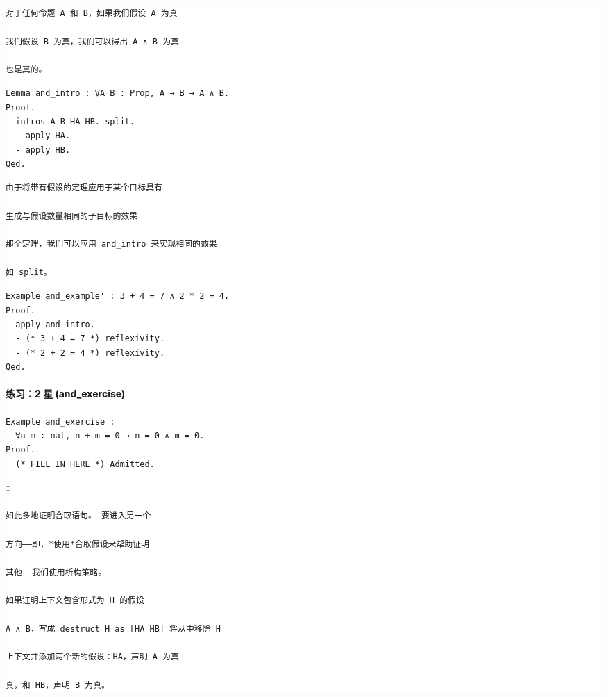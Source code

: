     对于任何命题 A 和 B，如果我们假设 A 为真

    我们假设 B 为真，我们可以得出 A ∧ B 为真

    也是真的。

```
Lemma and_intro : ∀A B : Prop, A → B → A ∧ B.
Proof.
  intros A B HA HB. split.
  - apply HA.
  - apply HB.
Qed.

```

    由于将带有假设的定理应用于某个目标具有

    生成与假设数量相同的子目标的效果

    那个定理，我们可以应用 and_intro 来实现相同的效果

    如 split。

```
Example and_example' : 3 + 4 = 7 ∧ 2 * 2 = 4.
Proof.
  apply and_intro.
  - (* 3 + 4 = 7 *) reflexivity.
  - (* 2 + 2 = 4 *) reflexivity.
Qed.

```

#### 练习：2 星 (and_exercise)

```
Example and_exercise :
  ∀n m : nat, n + m = 0 → n = 0 ∧ m = 0.
Proof.
  (* FILL IN HERE *) Admitted.

```

    ☐

    如此多地证明合取语句。 要进入另一个

    方向——即，*使用*合取假设来帮助证明

    其他——我们使用析构策略。

    如果证明上下文包含形式为 H 的假设

    A ∧ B，写成 destruct H as [HA HB] 将从中移除 H

    上下文并添加两个新的假设：HA，声明 A 为真

    真，和 HB，声明 B 为真。
